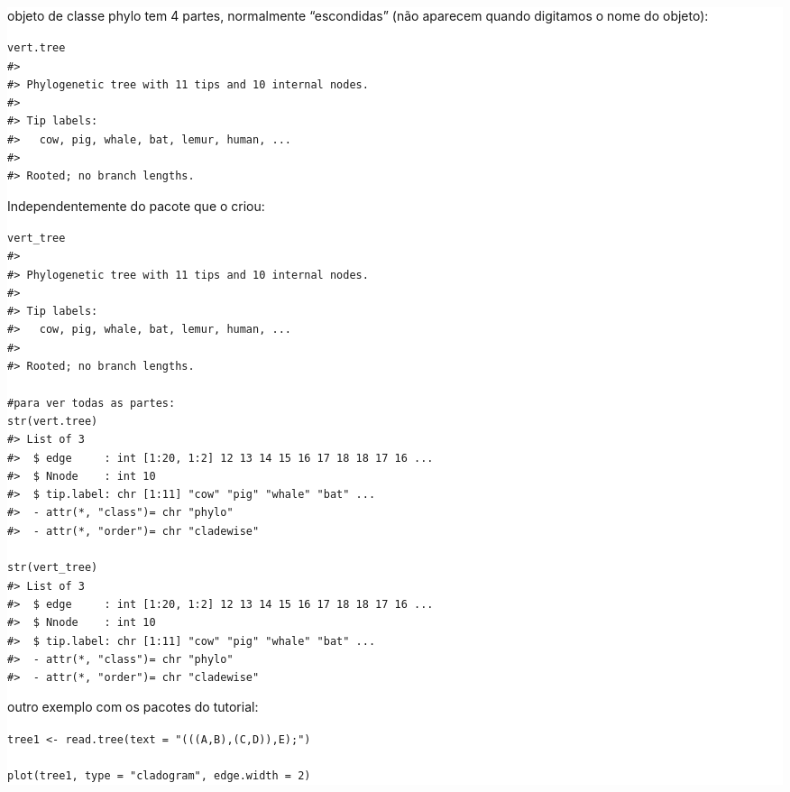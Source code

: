 objeto de classe phylo tem 4 partes, normalmente “escondidas” (não
aparecem quando digitamos o nome do objeto):

    vert.tree
    #> 
    #> Phylogenetic tree with 11 tips and 10 internal nodes.
    #> 
    #> Tip labels:
    #>   cow, pig, whale, bat, lemur, human, ...
    #> 
    #> Rooted; no branch lengths.

Independentemente do pacote que o criou:

    vert_tree
    #> 
    #> Phylogenetic tree with 11 tips and 10 internal nodes.
    #> 
    #> Tip labels:
    #>   cow, pig, whale, bat, lemur, human, ...
    #> 
    #> Rooted; no branch lengths.

    #para ver todas as partes:
    str(vert.tree)
    #> List of 3
    #>  $ edge     : int [1:20, 1:2] 12 13 14 15 16 17 18 18 17 16 ...
    #>  $ Nnode    : int 10
    #>  $ tip.label: chr [1:11] "cow" "pig" "whale" "bat" ...
    #>  - attr(*, "class")= chr "phylo"
    #>  - attr(*, "order")= chr "cladewise"

    str(vert_tree)
    #> List of 3
    #>  $ edge     : int [1:20, 1:2] 12 13 14 15 16 17 18 18 17 16 ...
    #>  $ Nnode    : int 10
    #>  $ tip.label: chr [1:11] "cow" "pig" "whale" "bat" ...
    #>  - attr(*, "class")= chr "phylo"
    #>  - attr(*, "order")= chr "cladewise"

outro exemplo com os pacotes do tutorial:

    tree1 <- read.tree(text = "(((A,B),(C,D)),E);")

    plot(tree1, type = "cladogram", edge.width = 2)

